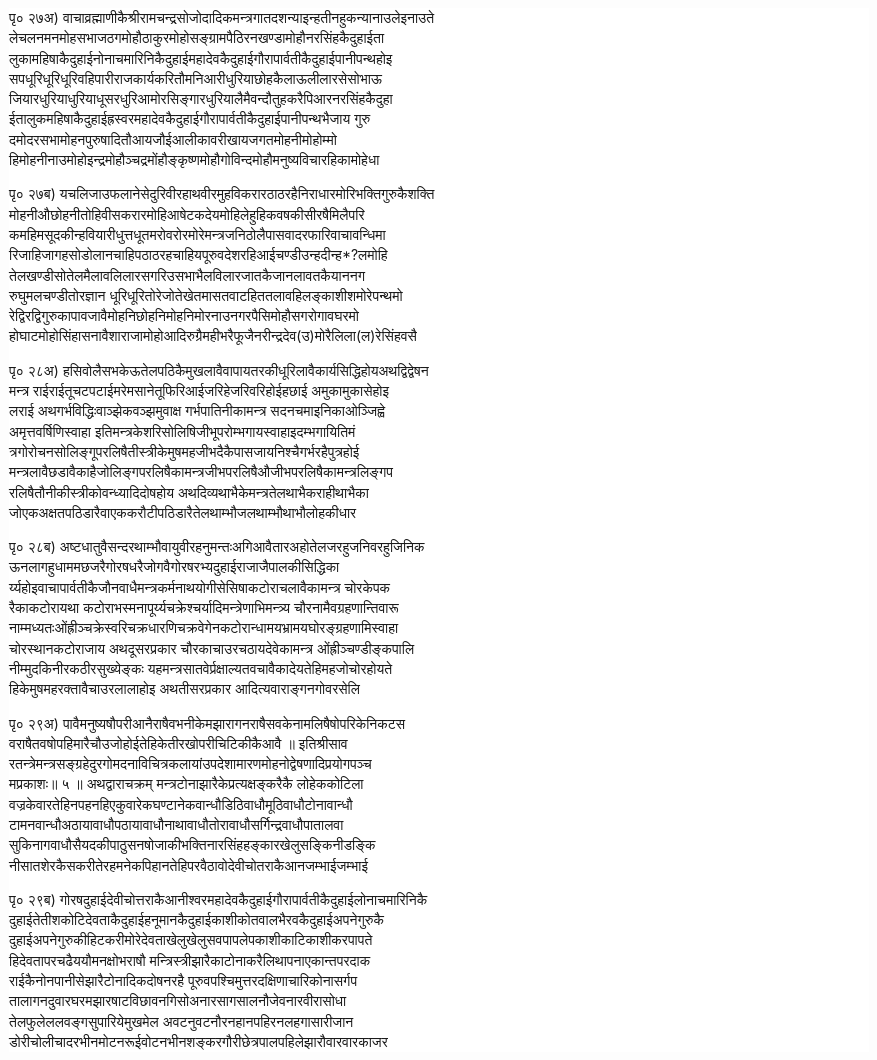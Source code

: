 पृ० २७अ) वाचाव्रह्माणीकैश्रीरामचन्द्रसोजोदादिकमन्त्रगातदशन्याइन्हतीनहुकन्यानाउलेइनाउते  
लेचलनमनमोहसभाजठगमोहौठाकुरमोहोसङ्ग्रामपैठिरनखण्डामोहौनरसिंहकैदुहाईता  
लुकामहिषाकैदुहाईनोनाचमारिनिकैदुहाईमहादेवकैदुहाईगौरापार्वतीकैदुहाईपानीपन्थहोइ  
सपधूरिधूरिधूरिवहिपारीराजकार्यकरितौमनिआरीधुरियाछोहकैलाऊलीलारसेसोभाऊ  
जियारधुरियाधुरियाधूसरधुरिआमोरसिङ्गारधुरियालैमैवन्दौतुहकरैपिआरनरसिंहकैदुहा  
ईतालुकमहिषाकैदुहाईह्रस्वरमहादेवकैदुहाईगौरापार्वतीकैदुहाईपानीपन्थभैजाय गुरु  
दमोदरसभामोहनपुरुषादितौआयजौईआलीकावरीखायजगतमोहनीमोहोम्मो  
हिमोहनीनाउमोहोइन्द्रमोहौञ्चद्रमोंहौङ्कृष्णमोहौगोविन्दमोहौमनुष्यविचारहिकामोहेधा  
  
पृ० २७ब) यचलिजाउफलानेसेदुरिवीरहाथवीरमुहविकरारठाठरहैनिराधारमोरिभक्तिगुरुकैशक्ति  
मोहनीऔछोहनीतोहिवीसकरारमोहिआषेटकदेयमोहिलेहुहिकवषकीसीरषैमिलैपरि  
कमहिमसूदकीन्हवियारीधुत्तधूतमरोवरोरमोरेमन्त्रजनिठोलैपासवादरफारिवाचावन्धिमा  
रिजाहिजागहसोडोलानचाहिपठाठरहचाहियपूरुवदेशरहिआईचण्डीउन्हदीन्ह*?लमोहि  
तेलखण्डीसोतेलमैलावलिलारसगरिउसभाभैलविलारजातकैजानलावतकैयाननग  
रुघुमलचण्डीतोरज्ञान धूरिधूरितोरेजोतेखेतमासतवाटहिततलावहिलङ्काशीशमोरेपन्थमो  
रेद्विरद्विगुरुकापावजावैमोहनिछोहनिमोहनिमोरनाउनगरपैसिमोहौसगरोगावघरमो  
होघाटमोहोसिंहासनावैशाराजामोहोआदिरुग्रैमहीभरैफूजैनरीन्द्रदेव(उ)मोरैलिला(ल)रेसिंहवसै  
  
पृ० २८अ) हसिवोलैसभकेऊतेलपठिकैमुखलावैवापायतरकीधूरिलावैकार्यसिद्धिहोयअथद्विद्वेषन  
मन्त्र राईराईतूचटपटाईमरेमसानेतूफिरिआईजरिहेजरिवरिहोईहछाई अमुकामुकासेहोइ  
लराई अथगर्भविद्धिःवाञ्झेकवञ्झमुवाक्ष गर्भपातिनीकामन्त्र सदनचमाइनिकाओञ्जिह्वे  
अमृत्तवर्षिणिस्वाहा इतिमन्त्रकेशरिसोलिषिजीभूपरोम्भगायस्वाहाइदम्भगायितिमं  
त्रगोरोचनसोलिङ्गूपरलिषैतीस्त्रीकेमुषमहजीभदैकैपासजायनिश्चैगर्भरहैपुत्रहोई   
मन्त्रलावैछडावैकाहैजोलिङ्गपरलिषैकामन्त्रजीभपरलिषैऔजीभपरलिषैकामन्त्रलिङ्गप  
रलिषैतौनीकीस्त्रीकोवन्ध्यादिदोषहोय अथदिव्यथाभैकेमन्त्रतेलथाभैकराहीथाभैका  
जोएकअक्षतपठिडारैवाएककरौटीपठिडारैतेलथाम्भौजलथाम्भौथाभौलोहकीधार   
  
पृ० २८ब) अष्टधातुवैसन्दरथाम्भौवायुवीरहनुमन्तःअगिआवैतारअहोतेलजरहुजनिवरहुजिनिक  
ऊनलागहुधाममछजरैगोरषधरैजोगवैगोरषरभ्यदुहाईराजाजैपालकीसिद्धिका  
र्य्यहोइवाचापार्वतीकैजौनवाधैमन्त्रकर्मनाथयोगीसेसिषाकटोराचलावैकामन्त्र चोरकेपक  
रैकाकटोरायथा कटोराभस्मनापूर्य्यचक्रेश्चर्यादिमन्त्रेणाभिमन्त्र्य चौरनामैवग्रहणान्तिवारू  
नाम्मध्यतःओंह्रीञ्चक्रेस्वरिचक्रधारणिचक्रवेगेनकटोरान्धामयभ्रामयघोरङ्ग्रहणामिस्वाहा   
चोरस्थानकटोराजाय अथदूसरप्रकार चौरकाचाउरचठायदेवेकामन्त्र ओंह्रीञ्चण्डीङ्कपालि  
नीम्मुदकिनीरकठीरसुख्येङ्कः यहमन्त्रसातवेर्प्रक्षाल्यतवचावैकादेयतेहिमहजोचोरहोयते  
हिकेमुषमहरक्तावैचाउरलालाहोइ अथतीसरप्रकार आदित्यवाराङ्गनगोवरसेलि  
  
पृ० २९अ) पावैमनुष्यषौपरीआनैराषैवभनीकेमझारागनराषैसवकेनामलिषैषोपरिकेनिकटस  
वराषैतवषोपहिमारैचौउजोहोईतेहिकेतीरखोपरीचिटिकीकैआवै ॥ इतिश्रीसाव  
रतन्त्रेमन्त्रसङ्ग्रहेदुरगोमदनाविचित्रकलायांउपदेशामारणमोहनोद्वेषणादिप्रयोगपञ्च  
मप्रकाशः॥ ५ ॥ अथद्वाराचक्रम् मन्त्रटोनाझारैकेप्रत्यक्षङ्करैकै लोहेककोटिला  
वज्रकेवारतेहिनपहनहिएकुवारेकघण्टानेकवान्धौडिठिवाधौमूठिवाधौटोनावान्धौ  
टामनवान्धौअठायावाधौपठायावाधौनाथावाधौतोरावाधौसर्गिन्द्रवाधौपातालवा  
सुकिनागवाधौसैयदकीपाठुसनषोजाकीभक्तिनारसिंहहङ्कारखेलुसङ्किनीडङ्कि  
नीसातशेरकैसकरीतेरहमनेकपिहानतेहिपरवैठावोदेवीचोतराकैआनजम्भाईजम्भाई  
  
पृ० २९ब) गोरषदुहाईदेवीचोत्तराकैआनीश्वरमहादेवकैदुहाईगौरापार्वतीकैदुहाईलोनाचमारिनिकै  
दुहाईतेतीशकोटिदेवताकैदुहाईहनूमानकैदुहाईकाशीकोतवालभैरवकैदुहाईअपनेगुरुकै  
दुहाईअपनेगुरुकीहिटकरीमोरेदेवताखेलुखेलुसवपापलेपकाशीकाटिकाशीकरपापते  
हिदेवतापरचढैययौमनक्षोभराषौ मन्त्रिस्त्रीझारैकाटोनाकरैलिथापनाएकान्तपरदाक  
राईकैनोनपानीसेझारैटोनादिकदोषनरहै पूरुवपश्चिमुत्तरदक्षिणाचारिकोनासर्गप  
तालागनदुवारघरमझारषाटविछावनगिसोअनारसागसालनौजेवनारवीरासोधा  
तेलफुलेललवङ्गसुपारियेमुखमेल अवटनुवटनौरनहानपहिरनलहगासारीजान   
डोरीचोलीचादरभीनमोटनरूईवोटनभीनशङ्करगौरीछेत्रपालपहिलेझारौवारवारकाजर  
  